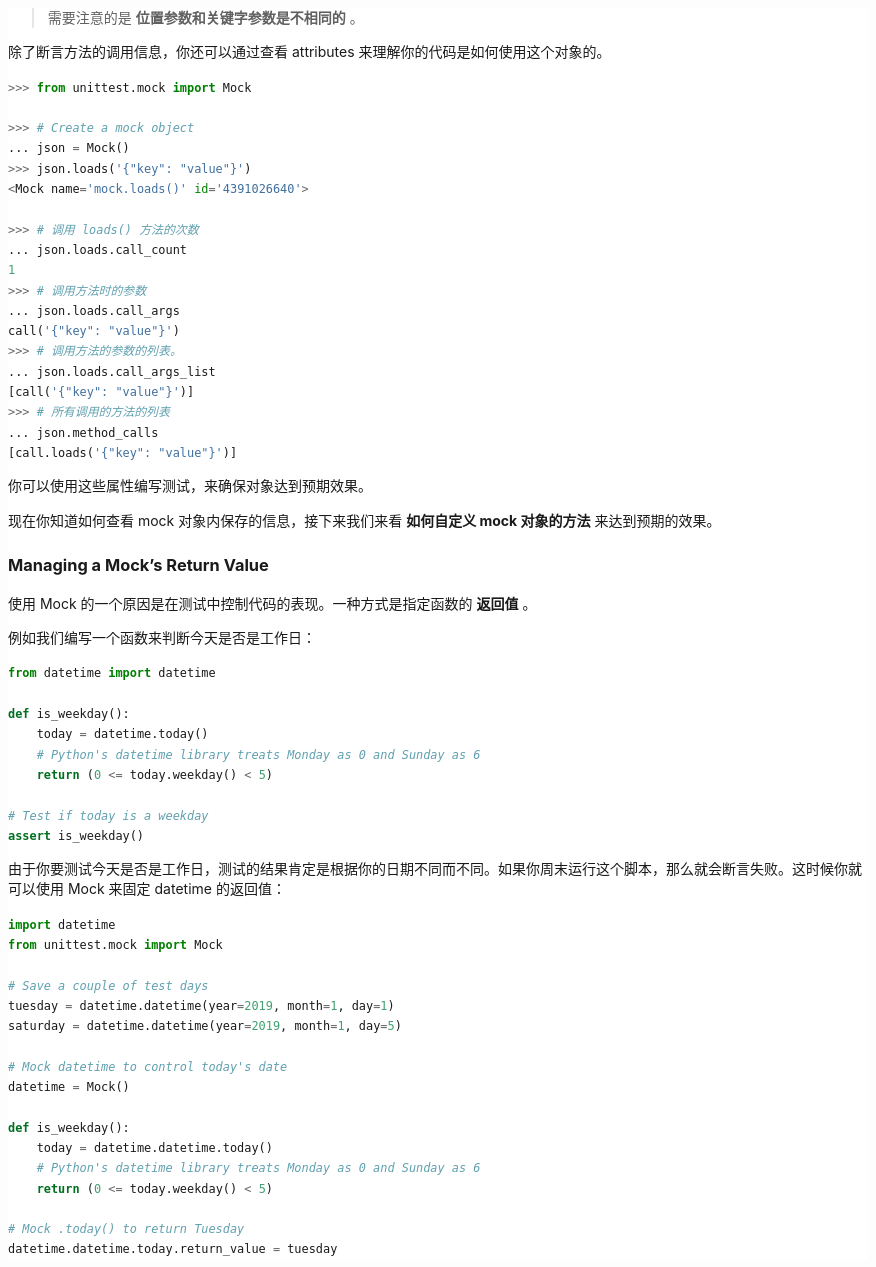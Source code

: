 > 需要注意的是 **位置参数和关键字参数是不相同的** 。

除了断言方法的调用信息，你还可以通过查看 attributes 来理解你的代码是如何使用这个对象的。

```python
>>> from unittest.mock import Mock

>>> # Create a mock object
... json = Mock()
>>> json.loads('{"key": "value"}')
<Mock name='mock.loads()' id='4391026640'>

>>> # 调用 loads() 方法的次数
... json.loads.call_count
1
>>> # 调用方法时的参数
... json.loads.call_args
call('{"key": "value"}')
>>> # 调用方法的参数的列表。
... json.loads.call_args_list
[call('{"key": "value"}')]
>>> # 所有调用的方法的列表
... json.method_calls
[call.loads('{"key": "value"}')]
```

你可以使用这些属性编写测试，来确保对象达到预期效果。

现在你知道如何查看 mock 对象内保存的信息，接下来我们来看 **如何自定义 mock 对象的方法** 来达到预期的效果。

### Managing a Mock’s Return Value

使用 Mock 的一个原因是在测试中控制代码的表现。一种方式是指定函数的 **返回值** 。

例如我们编写一个函数来判断今天是否是工作日：

```python
from datetime import datetime

def is_weekday():
    today = datetime.today()
    # Python's datetime library treats Monday as 0 and Sunday as 6
    return (0 <= today.weekday() < 5)

# Test if today is a weekday
assert is_weekday()
```

由于你要测试今天是否是工作日，测试的结果肯定是根据你的日期不同而不同。如果你周末运行这个脚本，那么就会断言失败。这时候你就可以使用 Mock 来固定 datetime 的返回值：

```python
import datetime
from unittest.mock import Mock

# Save a couple of test days
tuesday = datetime.datetime(year=2019, month=1, day=1)
saturday = datetime.datetime(year=2019, month=1, day=5)

# Mock datetime to control today's date
datetime = Mock()

def is_weekday():
    today = datetime.datetime.today()
    # Python's datetime library treats Monday as 0 and Sunday as 6
    return (0 <= today.weekday() < 5)

# Mock .today() to return Tuesday
datetime.datetime.today.return_value = tuesday
```